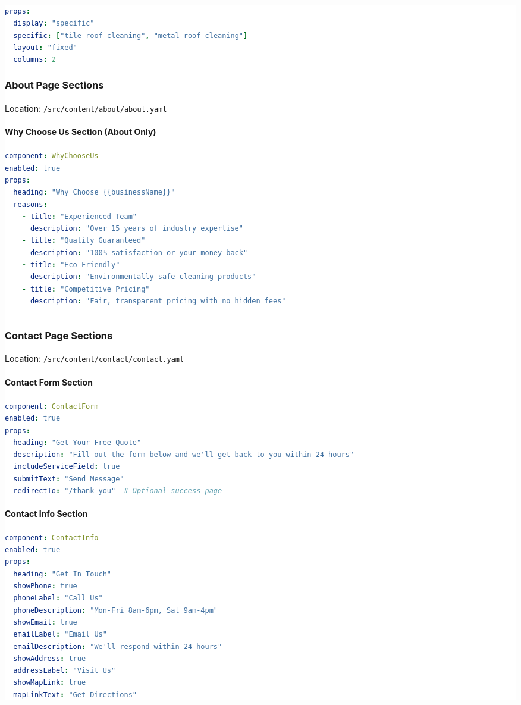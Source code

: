 ```yaml
props:
  display: "specific"
  specific: ["tile-roof-cleaning", "metal-roof-cleaning"]
  layout: "fixed"
  columns: 2
```

### About Page Sections

Location: `/src/content/about/about.yaml`

#### Why Choose Us Section (About Only)
```yaml
component: WhyChooseUs
enabled: true
props:
  heading: "Why Choose {{businessName}}"
  reasons:
    - title: "Experienced Team"
      description: "Over 15 years of industry expertise"
    - title: "Quality Guaranteed"
      description: "100% satisfaction or your money back"
    - title: "Eco-Friendly"
      description: "Environmentally safe cleaning products"
    - title: "Competitive Pricing"
      description: "Fair, transparent pricing with no hidden fees"
```

---

### Contact Page Sections

Location: `/src/content/contact/contact.yaml`

#### Contact Form Section
```yaml
component: ContactForm
enabled: true
props:
  heading: "Get Your Free Quote"
  description: "Fill out the form below and we'll get back to you within 24 hours"
  includeServiceField: true
  submitText: "Send Message"
  redirectTo: "/thank-you"  # Optional success page
```

#### Contact Info Section
```yaml
component: ContactInfo
enabled: true
props:
  heading: "Get In Touch"
  showPhone: true
  phoneLabel: "Call Us"
  phoneDescription: "Mon-Fri 8am-6pm, Sat 9am-4pm"
  showEmail: true
  emailLabel: "Email Us"
  emailDescription: "We'll respond within 24 hours"
  showAddress: true
  addressLabel: "Visit Us"
  showMapLink: true
  mapLinkText: "Get Directions"
```

